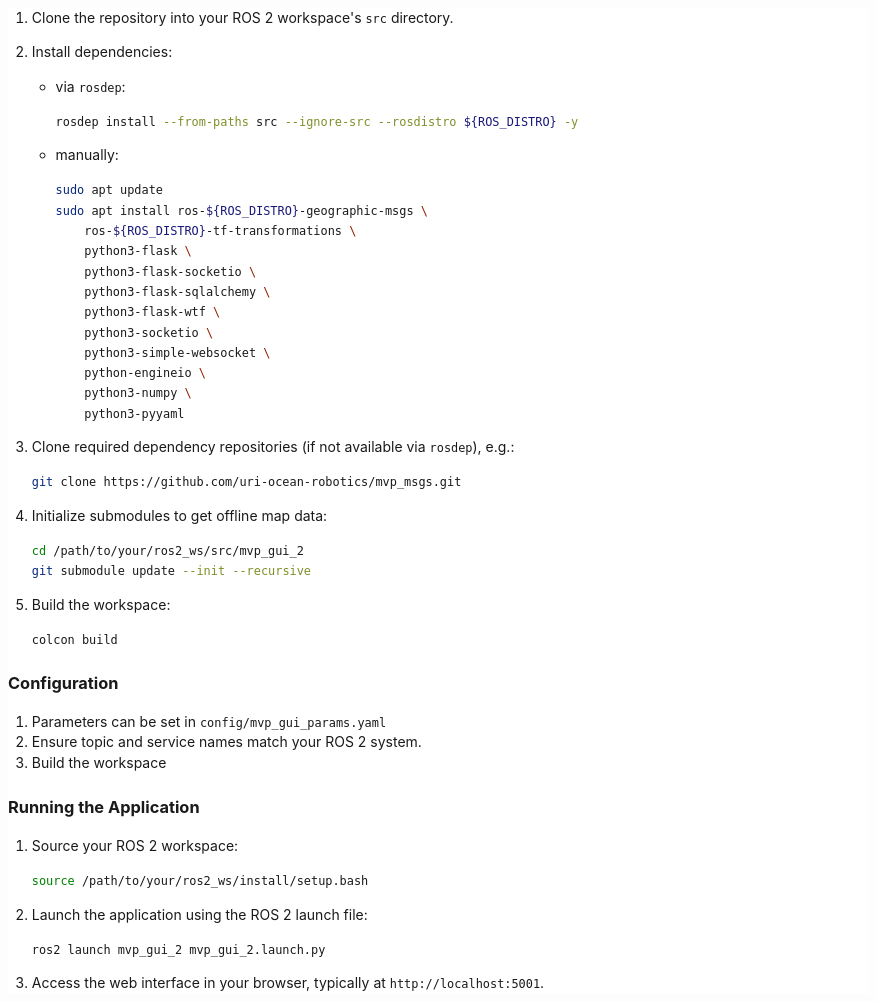 1.  Clone the repository into your ROS 2 workspace's `src` directory.
2.  Install dependencies:
    - via `rosdep`:
        ```bash
        rosdep install --from-paths src --ignore-src --rosdistro ${ROS_DISTRO} -y
        ```
    - manually:
        ```bash
        sudo apt update
        sudo apt install ros-${ROS_DISTRO}-geographic-msgs \
            ros-${ROS_DISTRO}-tf-transformations \
            python3-flask \
            python3-flask-socketio \
            python3-flask-sqlalchemy \
            python3-flask-wtf \
            python3-socketio \
            python3-simple-websocket \
            python-engineio \
            python3-numpy \
            python3-pyyaml
        ```

3.  Clone required dependency repositories (if not available via `rosdep`), e.g.:
    ```bash
    git clone https://github.com/uri-ocean-robotics/mvp_msgs.git
    ```
4.  Initialize submodules to get offline map data:
    ```bash
    cd /path/to/your/ros2_ws/src/mvp_gui_2
    git submodule update --init --recursive
    ```
5.  Build the workspace:
    ```bash
    colcon build
    ```

### Configuration

1.  Parameters can be set in `config/mvp_gui_params.yaml`
2.  Ensure topic and service names match your ROS 2 system.
3.  Build the workspace

### Running the Application

1.  Source your ROS 2 workspace:
    ```bash
    source /path/to/your/ros2_ws/install/setup.bash
    ```
2.  Launch the application using the ROS 2 launch file:
    ```bash
    ros2 launch mvp_gui_2 mvp_gui_2.launch.py
    ```
3.  Access the web interface in your browser, typically at `http://localhost:5001`.
